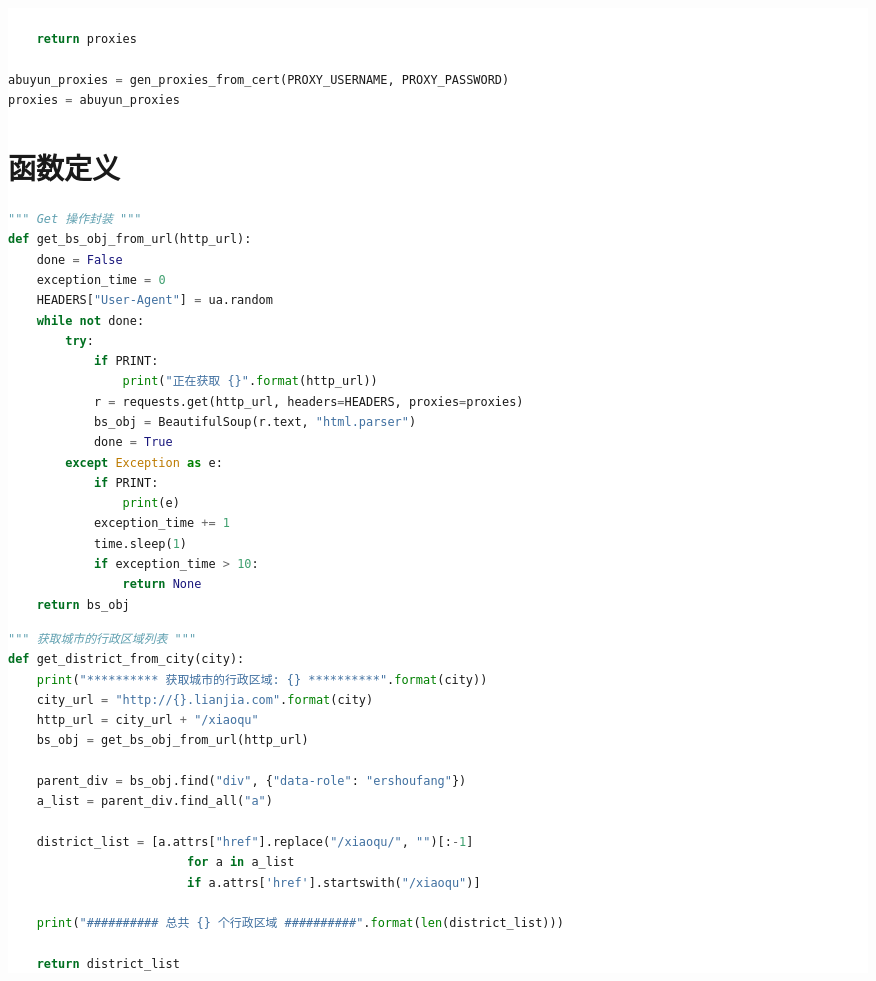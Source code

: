 ```python

    return proxies

abuyun_proxies = gen_proxies_from_cert(PROXY_USERNAME, PROXY_PASSWORD)
proxies = abuyun_proxies
```

# 函数定义


```python
""" Get 操作封装 """
def get_bs_obj_from_url(http_url):
    done = False
    exception_time = 0
    HEADERS["User-Agent"] = ua.random
    while not done:
        try:
            if PRINT:
                print("正在获取 {}".format(http_url))
            r = requests.get(http_url, headers=HEADERS, proxies=proxies)
            bs_obj = BeautifulSoup(r.text, "html.parser")
            done = True
        except Exception as e:
            if PRINT:
                print(e)
            exception_time += 1
            time.sleep(1)
            if exception_time > 10:
                return None
    return bs_obj
```


```python
""" 获取城市的行政区域列表 """
def get_district_from_city(city):
    print("********** 获取城市的行政区域: {} **********".format(city))
    city_url = "http://{}.lianjia.com".format(city)
    http_url = city_url + "/xiaoqu"
    bs_obj = get_bs_obj_from_url(http_url)
    
    parent_div = bs_obj.find("div", {"data-role": "ershoufang"})
    a_list = parent_div.find_all("a")
    
    district_list = [a.attrs["href"].replace("/xiaoqu/", "")[:-1] 
                         for a in a_list
                         if a.attrs['href'].startswith("/xiaoqu")]
    
    print("########## 总共 {} 个行政区域 ##########".format(len(district_list)))
    
    return district_list
```
